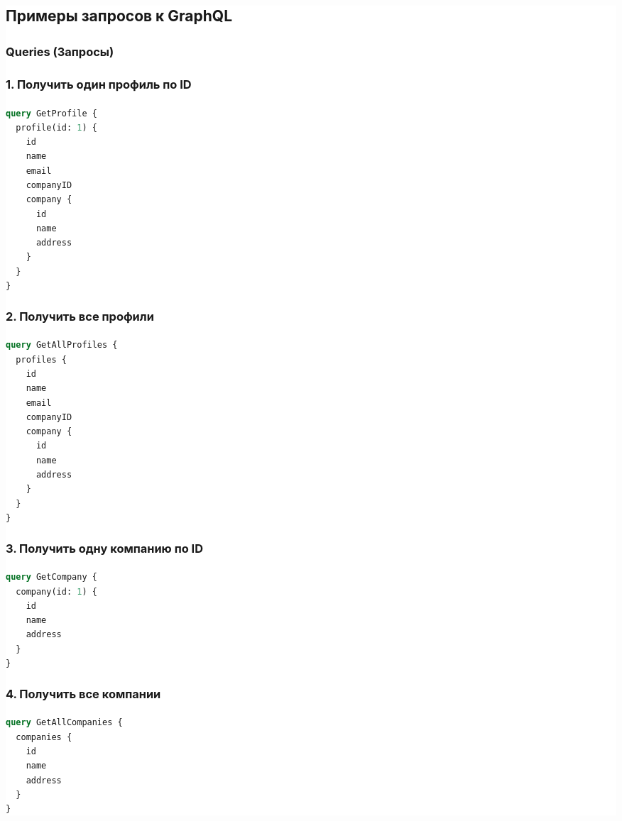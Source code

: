 ## Примеры запросов к GraphQL
### Queries (Запросы)

### 1. Получить один профиль по ID
```graphql
query GetProfile {
  profile(id: 1) {
    id
    name
    email
    companyID
    company {
      id
      name
      address
    }
  }
}
```

### 2. Получить все профили
```graphql
query GetAllProfiles {
  profiles {
    id
    name
    email
    companyID
    company {
      id
      name
      address
    }
  }
}
```

### 3. Получить одну компанию по ID
```graphql
query GetCompany {
  company(id: 1) {
    id
    name
    address
  }
}
```

### 4. Получить все компании
```graphql
query GetAllCompanies {
  companies {
    id
    name
    address
  }
}
```
